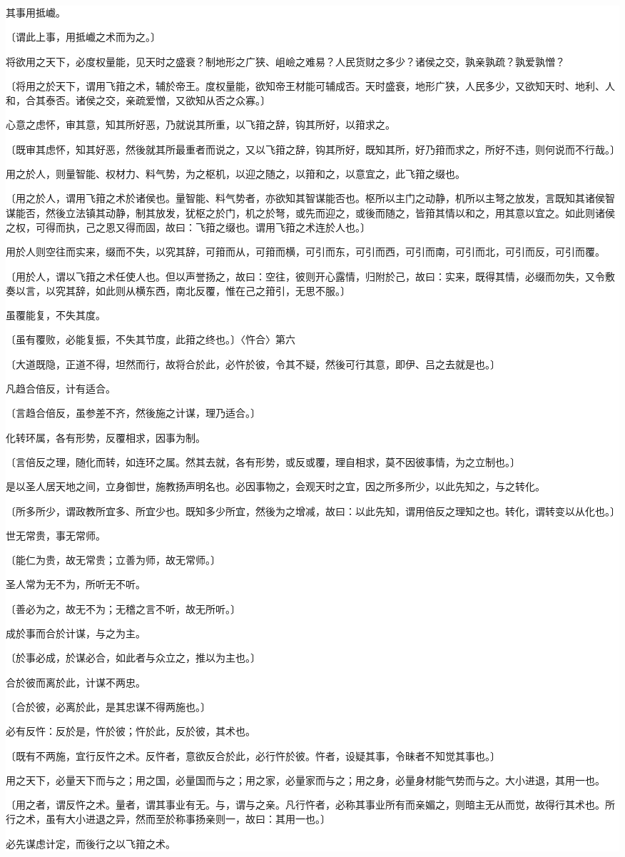 其事用抵巇。  

〔谓此上事，用抵巇之术而为之。〕  

将欲用之天下，必度权量能，见天时之盛衰？制地形之广狭、岨嶮之难易？人民货财之多少？诸侯之交，孰亲孰疏？孰爱孰憎？  

〔将用之於天下，谓用飞箝之术，辅於帝王。度权量能，欲知帝王材能可辅成否。天时盛衰，地形广狭，人民多少，又欲知天时、地利、人和，合其泰否。诸侯之交，亲疏爱憎，又欲知从否之众寡。〕  

心意之虑怀，审其意，知其所好恶，乃就说其所重，以飞箝之辞，钩其所好，以箝求之。  

〔既审其虑怀，知其好恶，然後就其所最重者而说之，又以飞箝之辞，钩其所好，既知其所，好乃箝而求之，所好不违，则何说而不行哉。〕  

用之於人，则量智能、权材力、料气势，为之枢机，以迎之随之，以箝和之，以意宜之，此飞箝之缀也。  

〔用之於人，谓用飞箝之术於诸侯也。量智能、料气势者，亦欲知其智谋能否也。枢所以主门之动静，机所以主弩之放发，言既知其诸侯智谋能否，然後立法镇其动静，制其放发，犹枢之於门，机之於弩，或先而迎之，或後而随之，皆箝其情以和之，用其意以宜之。如此则诸侯之权，可得而执，己之恩又得而固，故曰：飞箝之缀也。谓用飞箝之术连於人也。〕  

用於人则空往而实来，缀而不失，以究其辞，可箝而从，可箝而横，可引而东，可引而西，可引而南，可引而北，可引而反，可引而覆。  

〔用於人，谓以飞箝之术任使人也。但以声誉扬之，故曰：空往，彼则开心露情，归附於己，故曰：实来，既得其情，必缀而勿失，又令敷奏以言，以究其辞，如此则从横东西，南北反覆，惟在己之箝引，无思不服。〕  

虽覆能复，不失其度。  

〔虽有覆败，必能复振，不失其节度，此箝之终也。〕〈忤合〉第六  

〔大道既隐，正道不得，坦然而行，故将合於此，必忤於彼，令其不疑，然後可行其意，即伊、吕之去就是也。〕  

凡趋合倍反，计有适合。  

〔言趋合倍反，虽参差不齐，然後施之计谋，理乃适合。〕  

化转环属，各有形势，反覆相求，因事为制。  

〔言倍反之理，随化而转，如连环之属。然其去就，各有形势，或反或覆，理自相求，莫不因彼事情，为之立制也。〕  

是以圣人居天地之间，立身御世，施教扬声明名也。必因事物之，会观天时之宜，因之所多所少，以此先知之，与之转化。  

〔所多所少，谓政教所宜多、所宜少也。既知多少所宜，然後为之增减，故曰：以此先知，谓用倍反之理知之也。转化，谓转变以从化也。〕  

世无常贵，事无常师。  

〔能仁为贵，故无常贵；立善为师，故无常师。〕  

圣人常为无不为，所听无不听。  

〔善必为之，故无不为；无稽之言不听，故无所听。〕  

成於事而合於计谋，与之为主。  

〔於事必成，於谋必合，如此者与众立之，推以为主也。〕  

合於彼而离於此，计谋不两忠。  

〔合於彼，必离於此，是其忠谋不得两施也。〕  

必有反忤：反於是，忤於彼；忤於此，反於彼，其术也。  

〔既有不两施，宜行反忤之术。反忤者，意欲反合於此，必行忤於彼。忤者，设疑其事，令昧者不知觉其事也。〕  

用之天下，必量天下而与之；用之国，必量国而与之；用之家，必量家而与之；用之身，必量身材能气势而与之。大小进退，其用一也。  

〔用之者，谓反忤之术。量者，谓其事业有无。与，谓与之亲。凡行忤者，必称其事业所有而亲媚之，则暗主无从而觉，故得行其术也。所行之术，虽有大小进退之异，然而至於称事扬亲则一，故曰：其用一也。〕  

必先谋虑计定，而後行之以飞箝之术。  
